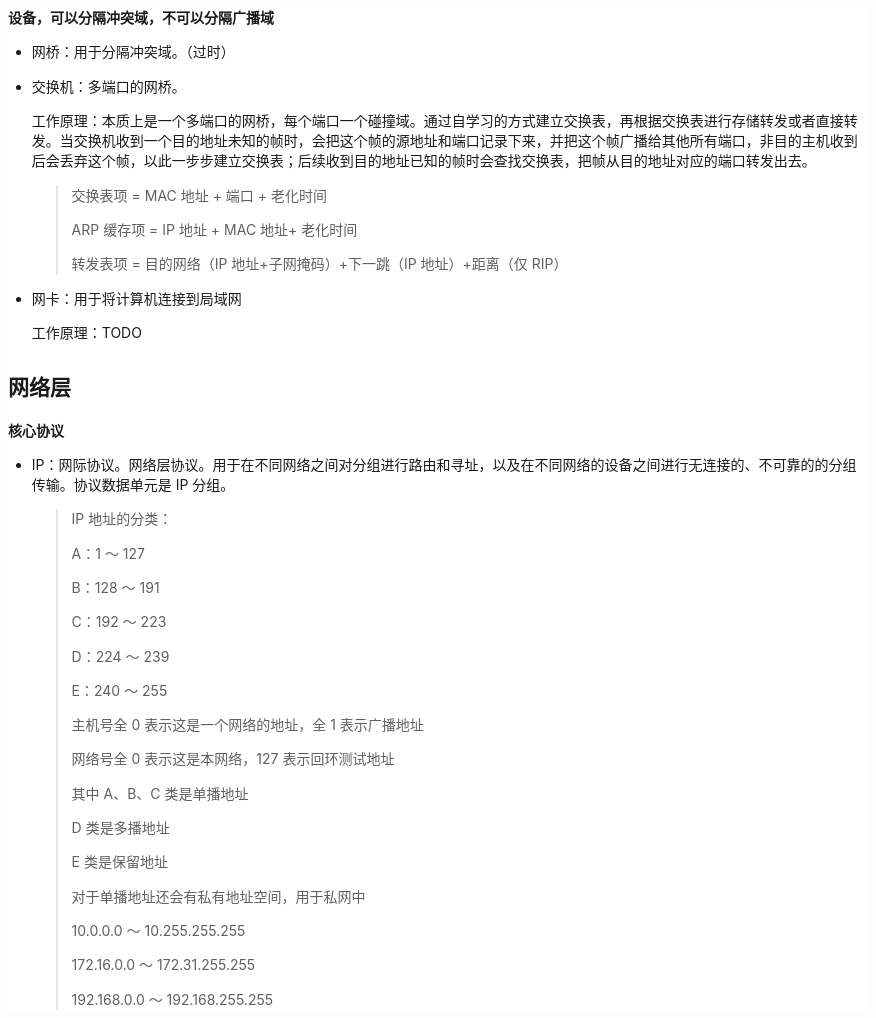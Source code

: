 **设备，可以分隔冲突域，不可以分隔广播域**

- 网桥：用于分隔冲突域。（过时）

- 交换机：多端口的网桥。

  工作原理：本质上是一个多端口的网桥，每个端口一个碰撞域。通过自学习的方式建立交换表，再根据交换表进行存储转发或者直接转发。当交换机收到一个目的地址未知的帧时，会把这个帧的源地址和端口记录下来，并把这个帧广播给其他所有端口，非目的主机收到后会丢弃这个帧，以此一步步建立交换表；后续收到目的地址已知的帧时会查找交换表，把帧从目的地址对应的端口转发出去。

  > 交换表项 = MAC 地址 + 端口 + 老化时间
  >
  > ARP 缓存项 = IP 地址 + MAC 地址+  老化时间
  >
  > 转发表项 = 目的网络（IP 地址+子网掩码）+下一跳（IP 地址）+距离（仅 RIP）

- 网卡：用于将计算机连接到局域网

  工作原理：TODO

## 网络层

**核心协议**

- IP：网际协议。网络层协议。用于在不同网络之间对分组进行路由和寻址，以及在不同网络的设备之间进行无连接的、不可靠的的分组传输。协议数据单元是 IP 分组。

  > IP 地址的分类：
  >
  > A：1 ～ 127
  >
  > B：128 ～ 191
  >
  > C：192 ～ 223
  >
  > D：224 ～ 239
  >
  > E：240 ～ 255
  >
  > 主机号全 0 表示这是一个网络的地址，全 1 表示广播地址
  >
  > 网络号全 0 表示这是本网络，127 表示回环测试地址
  >
  > 其中 A、B、C 类是单播地址
  >
  > D 类是多播地址
  >
  > E 类是保留地址
  >
  > 对于单播地址还会有私有地址空间，用于私网中
  >
  > 10.0.0.0 ～ 10.255.255.255
  >
  > 172.16.0.0 ～ 172.31.255.255
  >
  > 192.168.0.0 ～ 192.168.255.255
